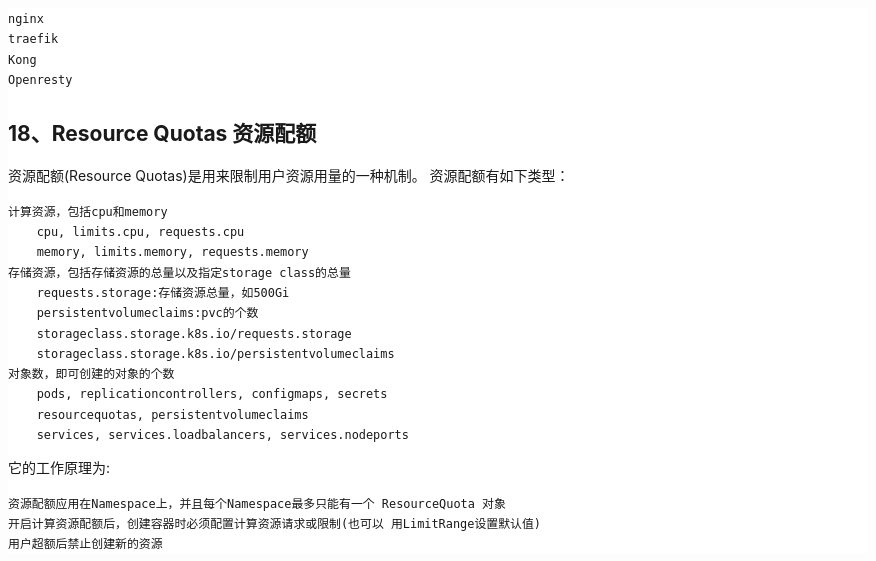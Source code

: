     nginx
    traefik
    Kong
    Openresty
    
## 18、Resource Quotas 资源配额

  资源配额(Resource Quotas)是用来限制用户资源用量的一种机制。
资源配额有如下类型：

    计算资源，包括cpu和memory
        cpu, limits.cpu, requests.cpu
        memory, limits.memory, requests.memory
    存储资源，包括存储资源的总量以及指定storage class的总量
        requests.storage:存储资源总量，如500Gi
        persistentvolumeclaims:pvc的个数
        storageclass.storage.k8s.io/requests.storage
        storageclass.storage.k8s.io/persistentvolumeclaims
    对象数，即可创建的对象的个数
        pods, replicationcontrollers, configmaps, secrets
        resourcequotas, persistentvolumeclaims
        services, services.loadbalancers, services.nodeports

  它的工作原理为:

    资源配额应用在Namespace上，并且每个Namespace最多只能有一个 ResourceQuota 对象
    开启计算资源配额后，创建容器时必须配置计算资源请求或限制(也可以 用LimitRange设置默认值)
    用户超额后禁止创建新的资源
